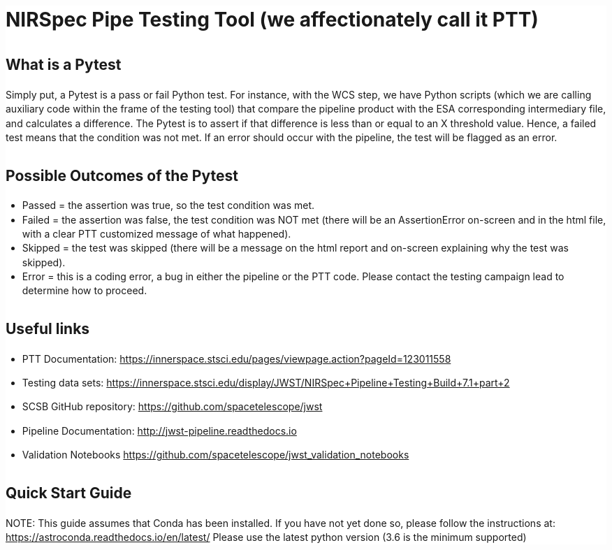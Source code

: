 # NIRSpec Pipe Testing Tool (we affectionately call it PTT)


## What is a Pytest

Simply put, a Pytest is a pass or fail Python test. For instance, with the WCS step, we 
have Python scripts (which we are calling auxiliary code within the frame of the testing 
tool) that compare the pipeline product with the ESA corresponding intermediary file, and 
calculates a difference. The Pytest is to assert if that difference is less than or equal 
to an X threshold value. Hence, a failed test means that the condition was not met. If an
error should occur with the pipeline, the test will be flagged as an error.



## Possible Outcomes of the Pytest

- Passed = the assertion was true, so the test condition was met.
- Failed = the assertion was false, the test condition was NOT met (there will be an
AssertionError on-screen and in the html file, with a clear PTT customized message of
what happened).
- Skipped = the test was skipped (there will be a message on the html report and on-screen
explaining why the test was skipped).
- Error = this is a coding error, a bug in either the pipeline or the PTT code. Please
contact the testing campaign lead to determine how to proceed.



## Useful links

- PTT Documentation:
https://innerspace.stsci.edu/pages/viewpage.action?pageId=123011558

- Testing data sets:
https://innerspace.stsci.edu/display/JWST/NIRSpec+Pipeline+Testing+Build+7.1+part+2

- SCSB GitHub repository: 
https://github.com/spacetelescope/jwst

- Pipeline Documentation:
http://jwst-pipeline.readthedocs.io

- Validation Notebooks
https://github.com/spacetelescope/jwst_validation_notebooks



## Quick Start Guide


NOTE: This guide assumes that Conda has been installed. If you have not yet done 
so, please follow the instructions at:
https://astroconda.readthedocs.io/en/latest/
Please use the latest python version (3.6 is the minimum supported)

